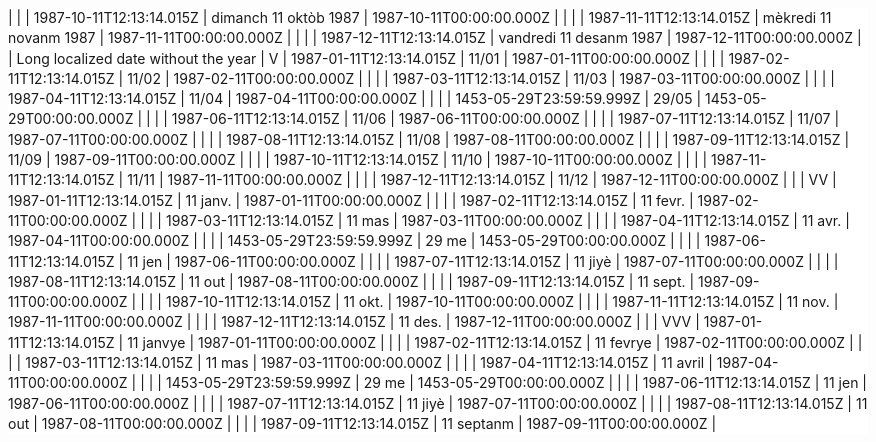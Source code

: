 |                                      |              | 1987-10-11T12:13:14.015Z | dimanch 11 oktòb 1987                              | 1987-10-11T00:00:00.000Z |
|                                      |              | 1987-11-11T12:13:14.015Z | mèkredi 11 novanm 1987                             | 1987-11-11T00:00:00.000Z |
|                                      |              | 1987-12-11T12:13:14.015Z | vandredi 11 desanm 1987                            | 1987-12-11T00:00:00.000Z |
| Long localized date without the year | V            | 1987-01-11T12:13:14.015Z | 11/01                                              | 1987-01-11T00:00:00.000Z |
|                                      |              | 1987-02-11T12:13:14.015Z | 11/02                                              | 1987-02-11T00:00:00.000Z |
|                                      |              | 1987-03-11T12:13:14.015Z | 11/03                                              | 1987-03-11T00:00:00.000Z |
|                                      |              | 1987-04-11T12:13:14.015Z | 11/04                                              | 1987-04-11T00:00:00.000Z |
|                                      |              | 1453-05-29T23:59:59.999Z | 29/05                                              | 1453-05-29T00:00:00.000Z |
|                                      |              | 1987-06-11T12:13:14.015Z | 11/06                                              | 1987-06-11T00:00:00.000Z |
|                                      |              | 1987-07-11T12:13:14.015Z | 11/07                                              | 1987-07-11T00:00:00.000Z |
|                                      |              | 1987-08-11T12:13:14.015Z | 11/08                                              | 1987-08-11T00:00:00.000Z |
|                                      |              | 1987-09-11T12:13:14.015Z | 11/09                                              | 1987-09-11T00:00:00.000Z |
|                                      |              | 1987-10-11T12:13:14.015Z | 11/10                                              | 1987-10-11T00:00:00.000Z |
|                                      |              | 1987-11-11T12:13:14.015Z | 11/11                                              | 1987-11-11T00:00:00.000Z |
|                                      |              | 1987-12-11T12:13:14.015Z | 11/12                                              | 1987-12-11T00:00:00.000Z |
|                                      | VV           | 1987-01-11T12:13:14.015Z | 11 janv.                                           | 1987-01-11T00:00:00.000Z |
|                                      |              | 1987-02-11T12:13:14.015Z | 11 fevr.                                           | 1987-02-11T00:00:00.000Z |
|                                      |              | 1987-03-11T12:13:14.015Z | 11 mas                                             | 1987-03-11T00:00:00.000Z |
|                                      |              | 1987-04-11T12:13:14.015Z | 11 avr.                                            | 1987-04-11T00:00:00.000Z |
|                                      |              | 1453-05-29T23:59:59.999Z | 29 me                                              | 1453-05-29T00:00:00.000Z |
|                                      |              | 1987-06-11T12:13:14.015Z | 11 jen                                             | 1987-06-11T00:00:00.000Z |
|                                      |              | 1987-07-11T12:13:14.015Z | 11 jiyè                                            | 1987-07-11T00:00:00.000Z |
|                                      |              | 1987-08-11T12:13:14.015Z | 11 out                                             | 1987-08-11T00:00:00.000Z |
|                                      |              | 1987-09-11T12:13:14.015Z | 11 sept.                                           | 1987-09-11T00:00:00.000Z |
|                                      |              | 1987-10-11T12:13:14.015Z | 11 okt.                                            | 1987-10-11T00:00:00.000Z |
|                                      |              | 1987-11-11T12:13:14.015Z | 11 nov.                                            | 1987-11-11T00:00:00.000Z |
|                                      |              | 1987-12-11T12:13:14.015Z | 11 des.                                            | 1987-12-11T00:00:00.000Z |
|                                      | VVV          | 1987-01-11T12:13:14.015Z | 11 janvye                                          | 1987-01-11T00:00:00.000Z |
|                                      |              | 1987-02-11T12:13:14.015Z | 11 fevrye                                          | 1987-02-11T00:00:00.000Z |
|                                      |              | 1987-03-11T12:13:14.015Z | 11 mas                                             | 1987-03-11T00:00:00.000Z |
|                                      |              | 1987-04-11T12:13:14.015Z | 11 avril                                           | 1987-04-11T00:00:00.000Z |
|                                      |              | 1453-05-29T23:59:59.999Z | 29 me                                              | 1453-05-29T00:00:00.000Z |
|                                      |              | 1987-06-11T12:13:14.015Z | 11 jen                                             | 1987-06-11T00:00:00.000Z |
|                                      |              | 1987-07-11T12:13:14.015Z | 11 jiyè                                            | 1987-07-11T00:00:00.000Z |
|                                      |              | 1987-08-11T12:13:14.015Z | 11 out                                             | 1987-08-11T00:00:00.000Z |
|                                      |              | 1987-09-11T12:13:14.015Z | 11 septanm                                         | 1987-09-11T00:00:00.000Z |